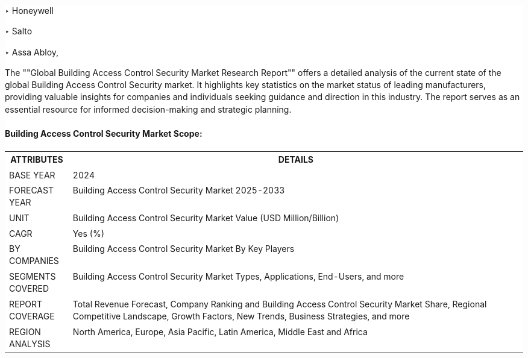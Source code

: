 ‣ Honeywell

‣ Salto

‣ Assa Abloy,

The ""Global Building Access Control Security Market Research Report"" offers a detailed analysis of the current state of the global Building Access Control Security market. It highlights key statistics on the market status of leading manufacturers, providing valuable insights for companies and individuals seeking guidance and direction in this industry. The report serves as an essential resource for informed decision-making and strategic planning.

<h4>Building Access Control Security Market Scope:</h4>
<table>
<tr>
<th>ATTRIBUTES</th>
<th>DETAILS</th>
</tr>
<tr>
<td>BASE YEAR</td>
<td>2024</td>
</tr>
<tr>
<td>FORECAST YEAR</td>
<td>Building Access Control Security Market 2025-2033</td>
</tr>
<tr>
<td>UNIT</td>
<td>Building Access Control Security Market Value (USD Million/Billion)</td>
<tr>
<td>CAGR</td>
<td>Yes (%)</td>
</tr>
</tr>
<tr>
<td>BY COMPANIES</td>
<td>Building Access Control Security Market By Key Players</td>
</tr>
<tr>
<td>SEGMENTS COVERED</td>
<td>Building Access Control Security Market Types, Applications, End-Users, and more</td>
</tr>
<tr>
<td>REPORT COVERAGE</td>
<td>Total Revenue Forecast, Company Ranking and Building Access Control Security Market Share, Regional Competitive Landscape, Growth Factors, New Trends, Business Strategies, and more</td>
</tr>
<tr>
<td>REGION ANALYSIS</td>
<td>North America, Europe, Asia Pacific, Latin America, Middle East and Africa</td>
</tr>
</table>

